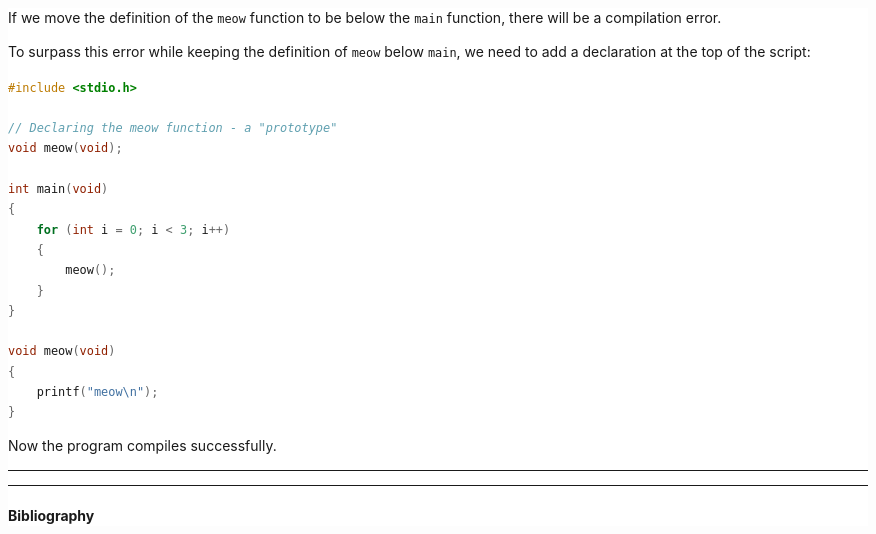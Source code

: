 If we move the definition of the `meow` function to be below the `main` function, there will be a compilation error.

To surpass this error while keeping the definition of `meow` below `main`, we need to add a declaration at the top of the script:

```C
#include <stdio.h>

// Declaring the meow function - a "prototype"
void meow(void);

int main(void)
{
    for (int i = 0; i < 3; i++)
    {
        meow();
    }
}

void meow(void)
{
    printf("meow\n");
}
```

Now the program compiles successfully.



---

[^1]: 
[^2]: 

------

#### Bibliography

[^prs]: [Harvard CS50 Lecture #1 Notes](https://cs50.harvard.edu/x/2021/notes/1/)
[^s1]: [Tutorialspoint.com article on C Data Types](https://www.tutorialspoint.com/cprogramming/c_data_types.htm)


